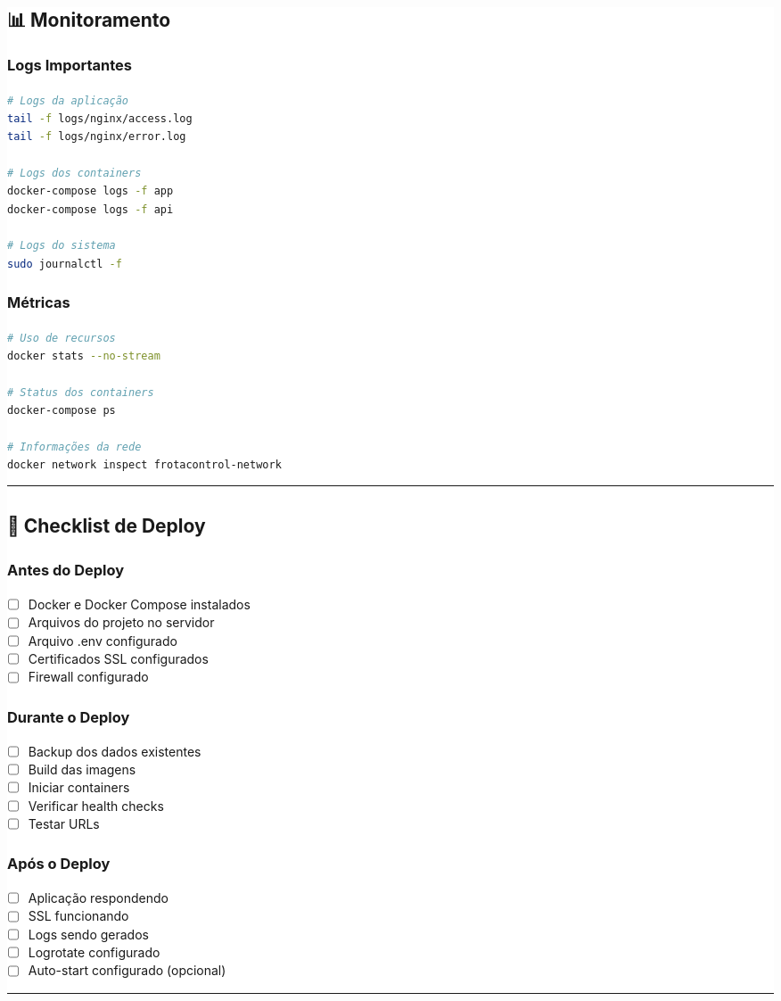 
## 📊 Monitoramento

### Logs Importantes
```bash
# Logs da aplicação
tail -f logs/nginx/access.log
tail -f logs/nginx/error.log

# Logs dos containers
docker-compose logs -f app
docker-compose logs -f api

# Logs do sistema
sudo journalctl -f
```

### Métricas
```bash
# Uso de recursos
docker stats --no-stream

# Status dos containers
docker-compose ps

# Informações da rede
docker network inspect frotacontrol-network
```

---

## 🎯 Checklist de Deploy

### Antes do Deploy
- [ ] Docker e Docker Compose instalados
- [ ] Arquivos do projeto no servidor
- [ ] Arquivo .env configurado
- [ ] Certificados SSL configurados
- [ ] Firewall configurado

### Durante o Deploy
- [ ] Backup dos dados existentes
- [ ] Build das imagens
- [ ] Iniciar containers
- [ ] Verificar health checks
- [ ] Testar URLs

### Após o Deploy
- [ ] Aplicação respondendo
- [ ] SSL funcionando
- [ ] Logs sendo gerados
- [ ] Logrotate configurado
- [ ] Auto-start configurado (opcional)

---